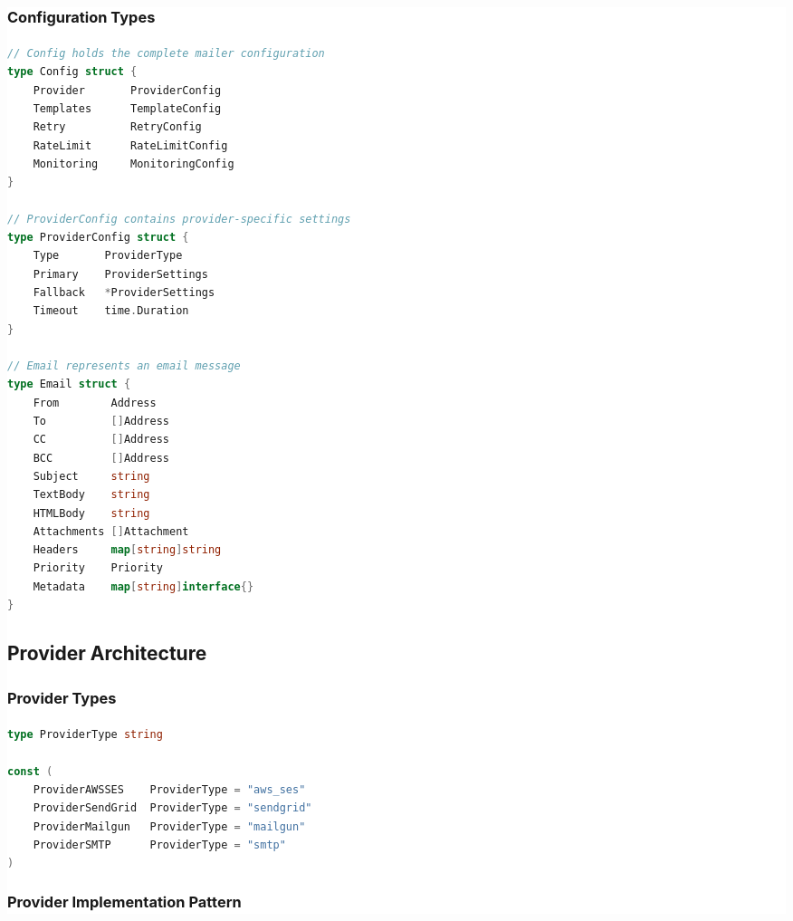 ### Configuration Types

```go
// Config holds the complete mailer configuration
type Config struct {
    Provider       ProviderConfig
    Templates      TemplateConfig
    Retry          RetryConfig
    RateLimit      RateLimitConfig
    Monitoring     MonitoringConfig
}

// ProviderConfig contains provider-specific settings
type ProviderConfig struct {
    Type       ProviderType
    Primary    ProviderSettings
    Fallback   *ProviderSettings
    Timeout    time.Duration
}

// Email represents an email message
type Email struct {
    From        Address
    To          []Address
    CC          []Address
    BCC         []Address
    Subject     string
    TextBody    string
    HTMLBody    string
    Attachments []Attachment
    Headers     map[string]string
    Priority    Priority
    Metadata    map[string]interface{}
}
```

## Provider Architecture

### Provider Types

```go
type ProviderType string

const (
    ProviderAWSSES    ProviderType = "aws_ses"
    ProviderSendGrid  ProviderType = "sendgrid"
    ProviderMailgun   ProviderType = "mailgun"
    ProviderSMTP      ProviderType = "smtp"
)
```

### Provider Implementation Pattern
